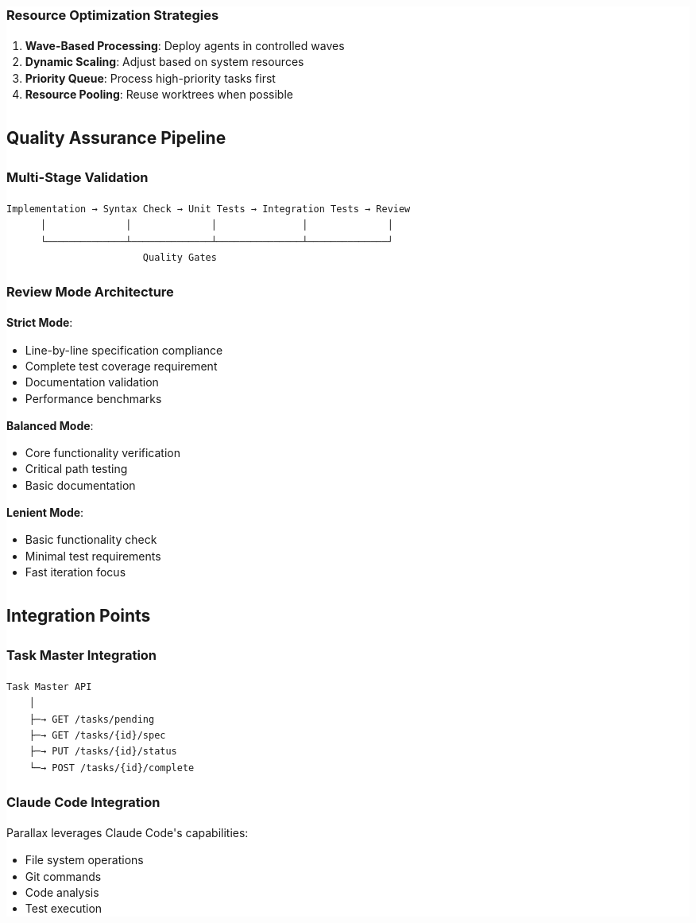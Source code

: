 ### Resource Optimization Strategies

1. **Wave-Based Processing**: Deploy agents in controlled waves
2. **Dynamic Scaling**: Adjust based on system resources
3. **Priority Queue**: Process high-priority tasks first
4. **Resource Pooling**: Reuse worktrees when possible

## Quality Assurance Pipeline

### Multi-Stage Validation

```
Implementation → Syntax Check → Unit Tests → Integration Tests → Review
      │              │              │               │              │
      └──────────────┴──────────────┴───────────────┴──────────────┘
                        Quality Gates
```

### Review Mode Architecture

**Strict Mode**:
- Line-by-line specification compliance
- Complete test coverage requirement
- Documentation validation
- Performance benchmarks

**Balanced Mode**:
- Core functionality verification
- Critical path testing
- Basic documentation

**Lenient Mode**:
- Basic functionality check
- Minimal test requirements
- Fast iteration focus

## Integration Points

### Task Master Integration

```
Task Master API
    │
    ├─→ GET /tasks/pending
    ├─→ GET /tasks/{id}/spec
    ├─→ PUT /tasks/{id}/status
    └─→ POST /tasks/{id}/complete
```

### Claude Code Integration

Parallax leverages Claude Code's capabilities:
- File system operations
- Git commands
- Code analysis
- Test execution
